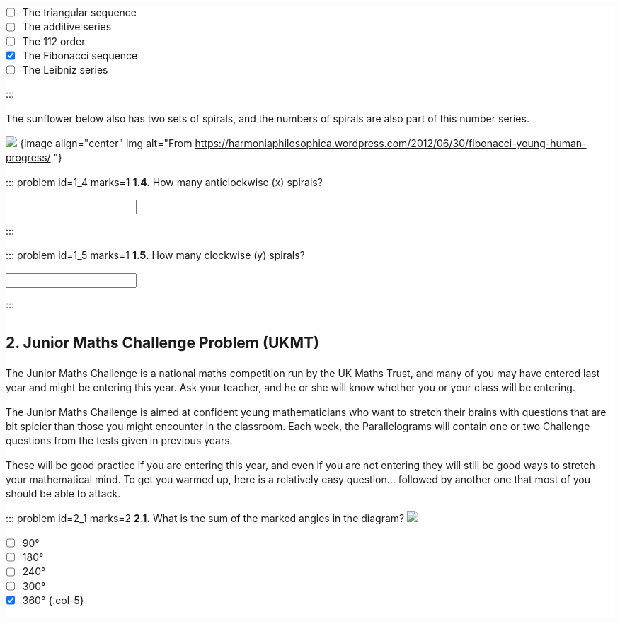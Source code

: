 * [ ] The triangular sequence
* [ ] The additive series
* [ ] The 112 order
* [x] The Fibonacci sequence
* [ ] The Leibniz series

:::

The sunflower below also has two sets of spirals, and the numbers of spirals are also part of this number series.  

![](/resources/8-15-lou-costello/1-double-fib-spirals.png) {image align="center" img alt="From https://harmoniaphilosophica.wordpress.com/2012/06/30/fibonacci-young-human-progress/ "}

::: problem id=1_4 marks=1
__1.4.__ How many anticlockwise (x) spirals?

<input type="text" solution="34"/>  

:::

::: problem id=1_5 marks=1
__1.5.__ How many clockwise (y) spirals?

<input type="text" solution="21"/>  

:::


## 2. Junior Maths Challenge Problem (UKMT)


The Junior Maths Challenge is a national maths competition run by the UK Maths
Trust, and many of you may have entered last year and might be entering this year.
Ask your teacher, and he or she will know whether you or your class will be
entering.  

The Junior Maths Challenge is aimed at confident young mathematicians who want to
stretch their brains with questions that are bit spicier than those you might
encounter in the classroom. Each week, the Parallelograms will contain one or two
Challenge questions from the tests given in previous years.

These will be good practice if you are entering this year, and even if you are not
entering they will still be good ways to stretch your mathematical mind. To get
you warmed up, here is a relatively easy question... followed by another one that
most of you should be able to attack.

::: problem id=2_1 marks=2
__2.1.__ What is the sum of the marked angles in the diagram?
![](/resources/8-15-lou-costello/2-triangles.png)

* [ ] 90°
* [ ] 180°
* [ ] 240°
* [ ] 300°
* [x] 360°
{.col-5}

---